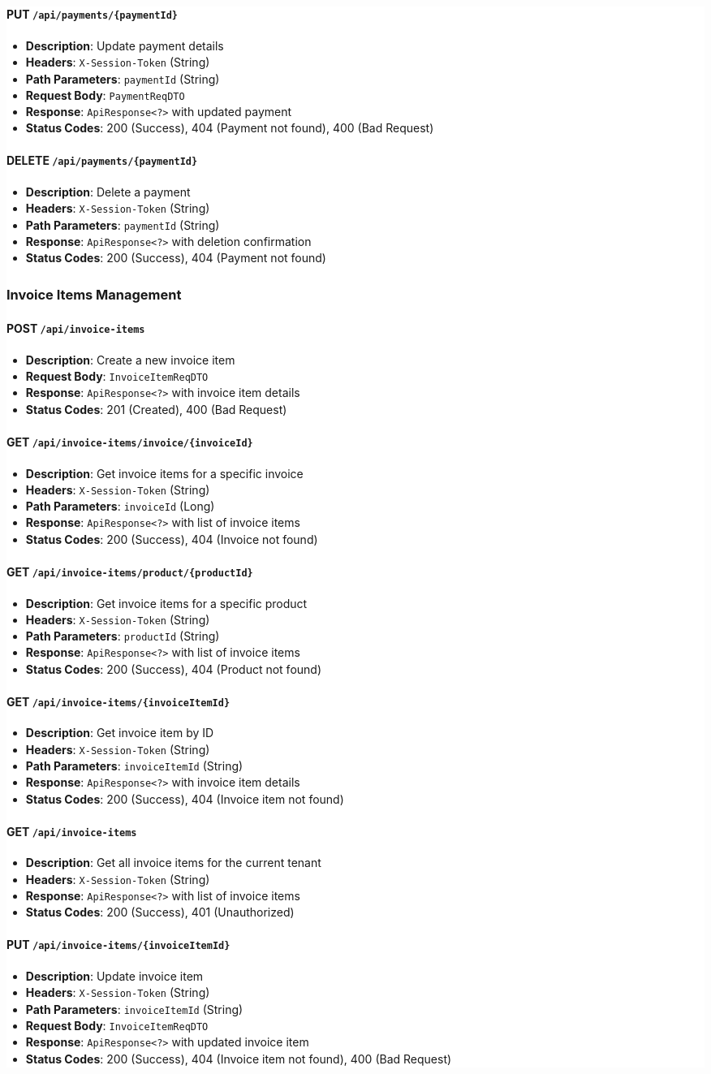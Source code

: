 #### PUT `/api/payments/{paymentId}`
- **Description**: Update payment details
- **Headers**: `X-Session-Token` (String)
- **Path Parameters**: `paymentId` (String)
- **Request Body**: `PaymentReqDTO`
- **Response**: `ApiResponse<?>` with updated payment
- **Status Codes**: 200 (Success), 404 (Payment not found), 400 (Bad Request)

#### DELETE `/api/payments/{paymentId}`
- **Description**: Delete a payment
- **Headers**: `X-Session-Token` (String)
- **Path Parameters**: `paymentId` (String)
- **Response**: `ApiResponse<?>` with deletion confirmation
- **Status Codes**: 200 (Success), 404 (Payment not found)

### Invoice Items Management

#### POST `/api/invoice-items`
- **Description**: Create a new invoice item
- **Request Body**: `InvoiceItemReqDTO`
- **Response**: `ApiResponse<?>` with invoice item details
- **Status Codes**: 201 (Created), 400 (Bad Request)

#### GET `/api/invoice-items/invoice/{invoiceId}`
- **Description**: Get invoice items for a specific invoice
- **Headers**: `X-Session-Token` (String)
- **Path Parameters**: `invoiceId` (Long)
- **Response**: `ApiResponse<?>` with list of invoice items
- **Status Codes**: 200 (Success), 404 (Invoice not found)

#### GET `/api/invoice-items/product/{productId}`
- **Description**: Get invoice items for a specific product
- **Headers**: `X-Session-Token` (String)
- **Path Parameters**: `productId` (String)
- **Response**: `ApiResponse<?>` with list of invoice items
- **Status Codes**: 200 (Success), 404 (Product not found)

#### GET `/api/invoice-items/{invoiceItemId}`
- **Description**: Get invoice item by ID
- **Headers**: `X-Session-Token` (String)
- **Path Parameters**: `invoiceItemId` (String)
- **Response**: `ApiResponse<?>` with invoice item details
- **Status Codes**: 200 (Success), 404 (Invoice item not found)

#### GET `/api/invoice-items`
- **Description**: Get all invoice items for the current tenant
- **Headers**: `X-Session-Token` (String)
- **Response**: `ApiResponse<?>` with list of invoice items
- **Status Codes**: 200 (Success), 401 (Unauthorized)

#### PUT `/api/invoice-items/{invoiceItemId}`
- **Description**: Update invoice item
- **Headers**: `X-Session-Token` (String)
- **Path Parameters**: `invoiceItemId` (String)
- **Request Body**: `InvoiceItemReqDTO`
- **Response**: `ApiResponse<?>` with updated invoice item
- **Status Codes**: 200 (Success), 404 (Invoice item not found), 400 (Bad Request)

